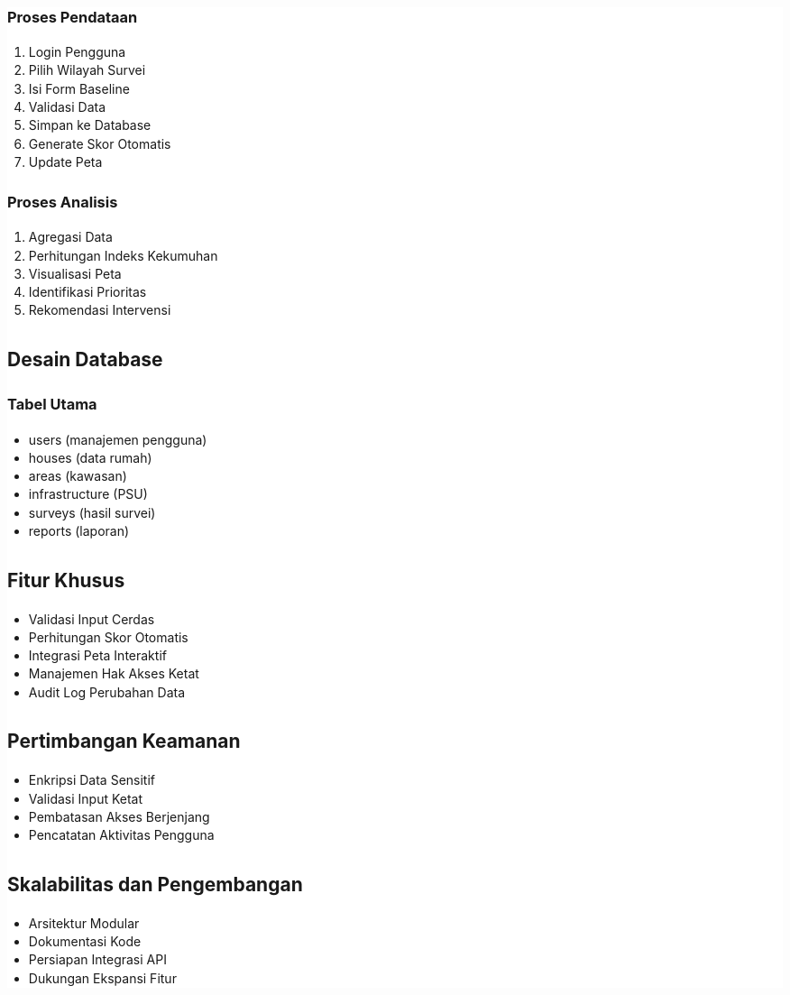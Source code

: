 ### Proses Pendataan

1. Login Pengguna
2. Pilih Wilayah Survei
3. Isi Form Baseline
4. Validasi Data
5. Simpan ke Database
6. Generate Skor Otomatis
7. Update Peta

### Proses Analisis

1. Agregasi Data
2. Perhitungan Indeks Kekumuhan
3. Visualisasi Peta
4. Identifikasi Prioritas
5. Rekomendasi Intervensi

## Desain Database

### Tabel Utama

- users (manajemen pengguna)
- houses (data rumah)
- areas (kawasan)
- infrastructure (PSU)
- surveys (hasil survei)
- reports (laporan)

## Fitur Khusus

- Validasi Input Cerdas
- Perhitungan Skor Otomatis
- Integrasi Peta Interaktif
- Manajemen Hak Akses Ketat
- Audit Log Perubahan Data

## Pertimbangan Keamanan

- Enkripsi Data Sensitif
- Validasi Input Ketat
- Pembatasan Akses Berjenjang
- Pencatatan Aktivitas Pengguna

## Skalabilitas dan Pengembangan

- Arsitektur Modular
- Dokumentasi Kode
- Persiapan Integrasi API
- Dukungan Ekspansi Fitur
